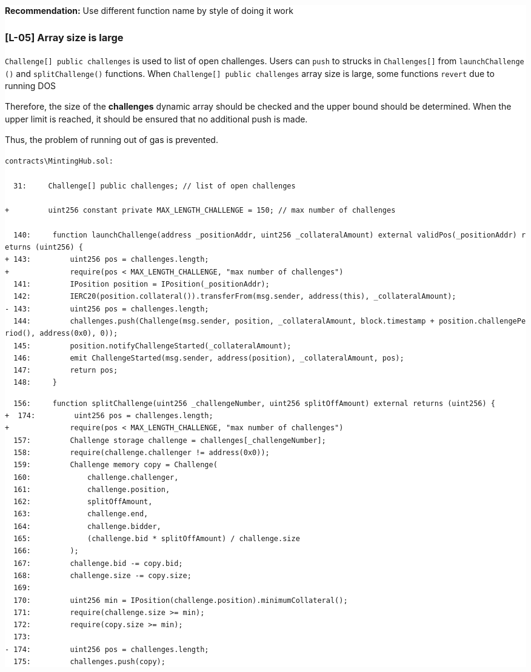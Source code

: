 
**Recommendation:**
Use different function name by style of doing it work


### [L-05] Array size is large

``Challenge[] public challenges`` is used to list of open challenges. Users can ``push`` to strucks in ``Challenges[]`` from ``launchChallenge()`` and ``splitChallenge()`` functions. When ``Challenge[] public challenges`` array size is large, some functions ``revert`` due to running DOS


Therefore, the size of the **challenges** dynamic array should be checked and the upper bound should be determined. When the upper limit is reached, it should be ensured that no additional push is made.

Thus, the problem of running out of gas is prevented.

```solidity
contracts\MintingHub.sol:

  31:     Challenge[] public challenges; // list of open challenges

+         uint256 constant private MAX_LENGTH_CHALLENGE = 150; // max number of challenges 

  140:     function launchChallenge(address _positionAddr, uint256 _collateralAmount) external validPos(_positionAddr) returns (uint256) {
+ 143:         uint256 pos = challenges.length;
+              require(pos < MAX_LENGTH_CHALLENGE, "max number of challenges")
  141:         IPosition position = IPosition(_positionAddr);
  142:         IERC20(position.collateral()).transferFrom(msg.sender, address(this), _collateralAmount);
- 143:         uint256 pos = challenges.length;
  144:         challenges.push(Challenge(msg.sender, position, _collateralAmount, block.timestamp + position.challengePeriod(), address(0x0), 0));
  145:         position.notifyChallengeStarted(_collateralAmount);
  146:         emit ChallengeStarted(msg.sender, address(position), _collateralAmount, pos);
  147:         return pos;
  148:     }

```

```solidity
  156:     function splitChallenge(uint256 _challengeNumber, uint256 splitOffAmount) external returns (uint256) {
+  174:         uint256 pos = challenges.length;
+              require(pos < MAX_LENGTH_CHALLENGE, "max number of challenges")
  157:         Challenge storage challenge = challenges[_challengeNumber];
  158:         require(challenge.challenger != address(0x0));
  159:         Challenge memory copy = Challenge(
  160:             challenge.challenger,
  161:             challenge.position,
  162:             splitOffAmount,
  163:             challenge.end,
  164:             challenge.bidder,
  165:             (challenge.bid * splitOffAmount) / challenge.size
  166:         );
  167:         challenge.bid -= copy.bid;
  168:         challenge.size -= copy.size;
  169: 
  170:         uint256 min = IPosition(challenge.position).minimumCollateral();
  171:         require(challenge.size >= min);
  172:         require(copy.size >= min);
  173: 
- 174:         uint256 pos = challenges.length;
  175:         challenges.push(copy);
```